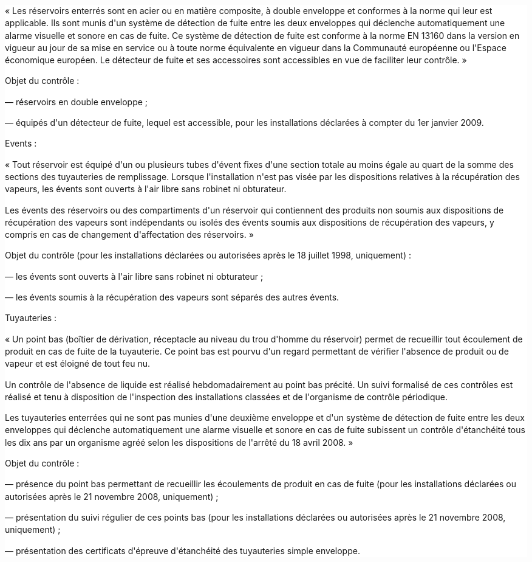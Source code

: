« Les réservoirs enterrés sont en acier ou en matière composite, à double enveloppe et conformes à la norme qui leur est applicable. Ils sont munis d'un système de détection de fuite entre les deux enveloppes qui déclenche automatiquement une alarme visuelle et sonore en cas de fuite. Ce système de détection de fuite est conforme à la norme EN 13160 dans la version en vigueur au jour de sa mise en service ou à toute norme équivalente en vigueur dans la Communauté européenne ou l'Espace économique européen. Le détecteur de fuite et ses accessoires sont accessibles en vue de faciliter leur contrôle. »

Objet du contrôle :

― réservoirs en double enveloppe ;

― équipés d'un détecteur de fuite, lequel est accessible, pour les installations déclarées à compter du 1er janvier 2009.

Events :

« Tout réservoir est équipé d'un ou plusieurs tubes d'évent fixes d'une section totale au moins égale au quart de la somme des sections des tuyauteries de remplissage. Lorsque l'installation n'est pas visée par les dispositions relatives à la récupération des vapeurs, les évents sont ouverts à l'air libre sans robinet ni obturateur.

Les évents des réservoirs ou des compartiments d'un réservoir qui contiennent des produits non soumis aux dispositions de récupération des vapeurs sont indépendants ou isolés des évents soumis aux dispositions de récupération des vapeurs, y compris en cas de changement d'affectation des réservoirs. »

Objet du contrôle (pour les installations déclarées ou autorisées après le 18 juillet 1998, uniquement) :

― les évents sont ouverts à l'air libre sans robinet ni obturateur ;

― les évents soumis à la récupération des vapeurs sont séparés des autres évents.

Tuyauteries :

« Un point bas (boîtier de dérivation, réceptacle au niveau du trou d'homme du réservoir) permet de recueillir tout écoulement de produit en cas de fuite de la tuyauterie. Ce point bas est pourvu d'un regard permettant de vérifier l'absence de produit ou de vapeur et est éloigné de tout feu nu.

Un contrôle de l'absence de liquide est réalisé hebdomadairement au point bas précité. Un suivi formalisé de ces contrôles est réalisé et tenu à disposition de l'inspection des installations classées et de l'organisme de contrôle périodique.

Les tuyauteries enterrées qui ne sont pas munies d'une deuxième enveloppe et d'un système de détection de fuite entre les deux enveloppes qui déclenche automatiquement une alarme visuelle et sonore en cas de fuite subissent un contrôle d'étanchéité tous les dix ans par un organisme agréé selon les dispositions de l'arrêté du 18 avril 2008. »

Objet du contrôle :

― présence du point bas permettant de recueillir les écoulements de produit en cas de fuite (pour les installations déclarées ou autorisées après le 21 novembre 2008, uniquement) ;

― présentation du suivi régulier de ces points bas (pour les installations déclarées ou autorisées après le 21 novembre 2008, uniquement) ;

― présentation des certificats d'épreuve d'étanchéité des tuyauteries simple enveloppe.
